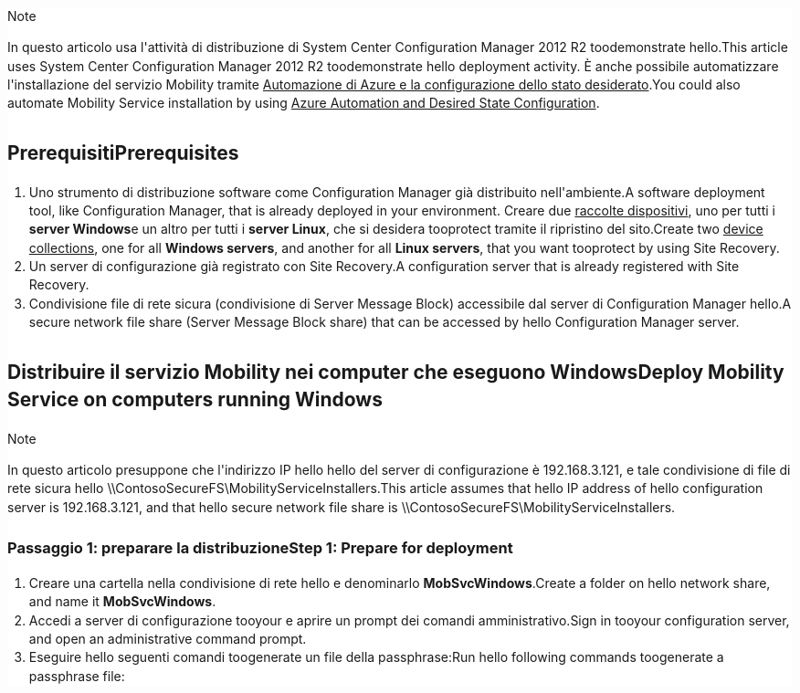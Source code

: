 
> [!NOTE]
> <span data-ttu-id="28a09-109">In questo articolo usa l'attività di distribuzione di System Center Configuration Manager 2012 R2 toodemonstrate hello.</span><span class="sxs-lookup"><span data-stu-id="28a09-109">This article uses System Center Configuration Manager 2012 R2 toodemonstrate hello deployment activity.</span></span> <span data-ttu-id="28a09-110">È anche possibile automatizzare l'installazione del servizio Mobility tramite [Automazione di Azure e la configurazione dello stato desiderato](site-recovery-automate-mobility-service-install.md).</span><span class="sxs-lookup"><span data-stu-id="28a09-110">You could also automate Mobility Service installation by using [Azure Automation and Desired State Configuration](site-recovery-automate-mobility-service-install.md).</span></span>

## <a name="prerequisites"></a><span data-ttu-id="28a09-111">Prerequisiti</span><span class="sxs-lookup"><span data-stu-id="28a09-111">Prerequisites</span></span>
1. <span data-ttu-id="28a09-112">Uno strumento di distribuzione software come Configuration Manager già distribuito nell'ambiente.</span><span class="sxs-lookup"><span data-stu-id="28a09-112">A software deployment tool, like Configuration Manager, that is already deployed in your environment.</span></span>
  <span data-ttu-id="28a09-113">Creare due [raccolte dispositivi](https://technet.microsoft.com/library/gg682169.aspx), uno per tutti i **server Windows**e un altro per tutti i **server Linux**, che si desidera tooprotect tramite il ripristino del sito.</span><span class="sxs-lookup"><span data-stu-id="28a09-113">Create two [device collections](https://technet.microsoft.com/library/gg682169.aspx), one for all **Windows servers**, and another for all **Linux servers**, that you want tooprotect by using Site Recovery.</span></span>
3. <span data-ttu-id="28a09-114">Un server di configurazione già registrato con Site Recovery.</span><span class="sxs-lookup"><span data-stu-id="28a09-114">A configuration server that is already registered with Site Recovery.</span></span>
4. <span data-ttu-id="28a09-115">Condivisione file di rete sicura (condivisione di Server Message Block) accessibile dal server di Configuration Manager hello.</span><span class="sxs-lookup"><span data-stu-id="28a09-115">A secure network file share (Server Message Block share) that can be accessed by hello Configuration Manager server.</span></span>

## <a name="deploy-mobility-service-on-computers-running-windows"></a><span data-ttu-id="28a09-116">Distribuire il servizio Mobility nei computer che eseguono Windows</span><span class="sxs-lookup"><span data-stu-id="28a09-116">Deploy Mobility Service on computers running Windows</span></span>
> [!NOTE]
> <span data-ttu-id="28a09-117">In questo articolo presuppone che l'indirizzo IP hello hello del server di configurazione è 192.168.3.121, e tale condivisione di file di rete sicura hello \\\ContosoSecureFS\MobilityServiceInstallers.</span><span class="sxs-lookup"><span data-stu-id="28a09-117">This article assumes that hello IP address of hello configuration server is 192.168.3.121, and that hello secure network file share is \\\ContosoSecureFS\MobilityServiceInstallers.</span></span>

### <a name="step-1-prepare-for-deployment"></a><span data-ttu-id="28a09-118">Passaggio 1: preparare la distribuzione</span><span class="sxs-lookup"><span data-stu-id="28a09-118">Step 1: Prepare for deployment</span></span>
1. <span data-ttu-id="28a09-119">Creare una cartella nella condivisione di rete hello e denominarlo **MobSvcWindows**.</span><span class="sxs-lookup"><span data-stu-id="28a09-119">Create a folder on hello network share, and name it **MobSvcWindows**.</span></span>
2. <span data-ttu-id="28a09-120">Accedi a server di configurazione tooyour e aprire un prompt dei comandi amministrativo.</span><span class="sxs-lookup"><span data-stu-id="28a09-120">Sign in tooyour configuration server, and open an administrative command prompt.</span></span>
3. <span data-ttu-id="28a09-121">Eseguire hello seguenti comandi toogenerate un file della passphrase:</span><span class="sxs-lookup"><span data-stu-id="28a09-121">Run hello following commands toogenerate a passphrase file:</span></span>
